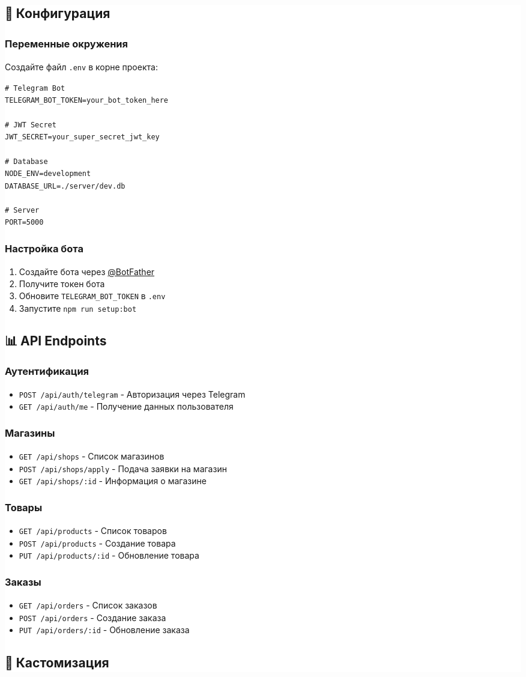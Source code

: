 ## 🔧 Конфигурация

### Переменные окружения

Создайте файл `.env` в корне проекта:

```env
# Telegram Bot
TELEGRAM_BOT_TOKEN=your_bot_token_here

# JWT Secret
JWT_SECRET=your_super_secret_jwt_key

# Database
NODE_ENV=development
DATABASE_URL=./server/dev.db

# Server
PORT=5000
```

### Настройка бота

1. Создайте бота через [@BotFather](https://t.me/botfather)
2. Получите токен бота
3. Обновите `TELEGRAM_BOT_TOKEN` в `.env`
4. Запустите `npm run setup:bot`

## 📊 API Endpoints

### Аутентификация
- `POST /api/auth/telegram` - Авторизация через Telegram
- `GET /api/auth/me` - Получение данных пользователя

### Магазины
- `GET /api/shops` - Список магазинов
- `POST /api/shops/apply` - Подача заявки на магазин
- `GET /api/shops/:id` - Информация о магазине

### Товары
- `GET /api/products` - Список товаров
- `POST /api/products` - Создание товара
- `PUT /api/products/:id` - Обновление товара

### Заказы
- `GET /api/orders` - Список заказов
- `POST /api/orders` - Создание заказа
- `PUT /api/orders/:id` - Обновление заказа

## 🎨 Кастомизация
